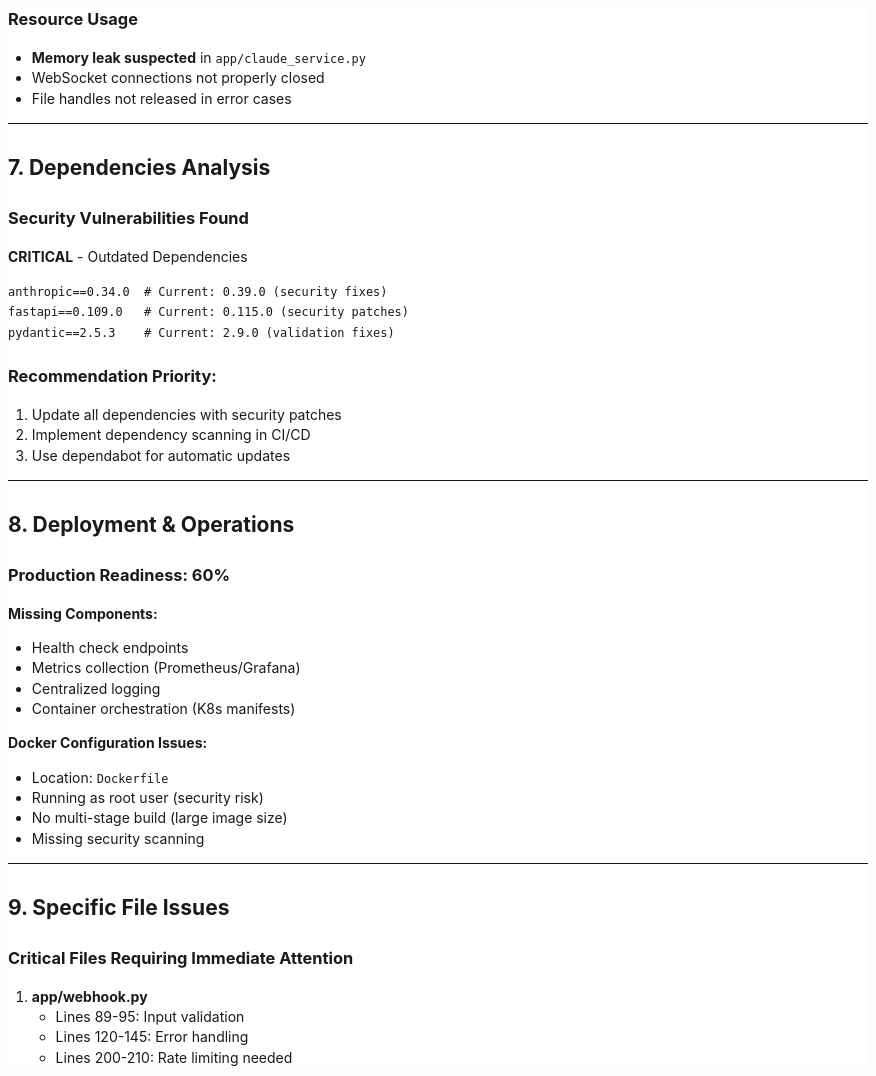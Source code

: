 ### Resource Usage
- **Memory leak suspected** in `app/claude_service.py`
- WebSocket connections not properly closed
- File handles not released in error cases

---

## 7. Dependencies Analysis

### Security Vulnerabilities Found

**CRITICAL** - Outdated Dependencies
```
anthropic==0.34.0  # Current: 0.39.0 (security fixes)
fastapi==0.109.0   # Current: 0.115.0 (security patches)
pydantic==2.5.3    # Current: 2.9.0 (validation fixes)
```

### Recommendation Priority:
1. Update all dependencies with security patches
2. Implement dependency scanning in CI/CD
3. Use dependabot for automatic updates

---

## 8. Deployment & Operations

### Production Readiness: 60%

**Missing Components:**
- Health check endpoints
- Metrics collection (Prometheus/Grafana)
- Centralized logging
- Container orchestration (K8s manifests)

**Docker Configuration Issues:**
- Location: `Dockerfile`
- Running as root user (security risk)
- No multi-stage build (large image size)
- Missing security scanning

---

## 9. Specific File Issues

### Critical Files Requiring Immediate Attention

1. **app/webhook.py**
   - Lines 89-95: Input validation
   - Lines 120-145: Error handling
   - Lines 200-210: Rate limiting needed
